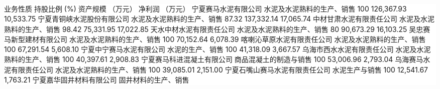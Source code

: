 业务性质
持股比例
(%)
资产规模
（万元）
净利润
（万元）
宁夏赛马水泥有限公司
水泥及水泥熟料的生产、销售
100
126,367.93
10,533.75
宁夏青铜峡水泥股份有限公司
水泥及水泥熟料的生产、销售
87.32
137,332.14
17,065.74
中材甘肃水泥有限责任公司
水泥及水泥熟料的生产、销售
98.42
75,331.95
17,022.85
天水中材水泥有限责任公司
水泥及水泥熟料的生产、销售
80
90,673.29
16,103.25
吴忠赛马新型建材有限公司
水泥及水泥熟料的生产、销售
100
70,152.64
6,078.39
喀喇沁草原水泥有限责任公司
水泥及水泥熟料的生产、销售
100
67,291.54
5,608.10
宁夏中宁赛马水泥有限公司
水泥的生产、销售
100
41,318.09
3,667.57
乌海市西水水泥有限责任公司
水泥及水泥熟料的生产、销售
100
40,397.61
2,908.83
宁夏赛马科进混凝土有限公司
商品混凝土的制造与销售
100
53,006.96
2,793.04
乌海赛马水泥有限责任公司
水泥及水泥熟料的生产、销售
100
39,085.01
2,151.00
宁夏石嘴山赛马水泥有限责任公司
水泥生产与销售
100
12,541.67
1,763.21
宁夏嘉华固井材料有限公司
固井材料的生产、销售